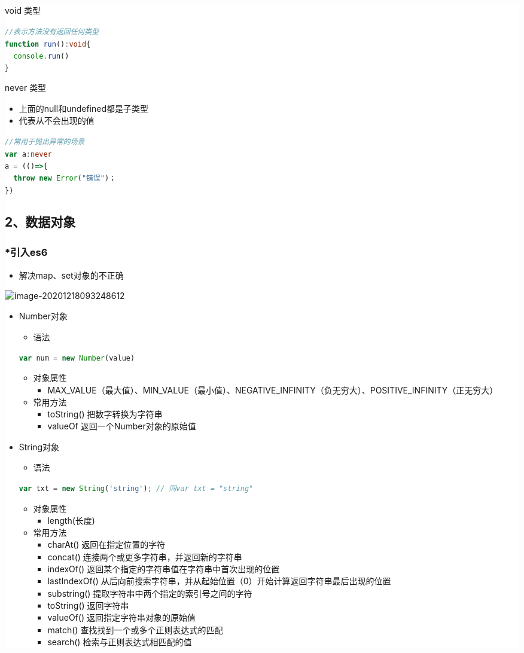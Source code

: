 void 类型

```typescript
//表示方法没有返回任何类型
function run():void{
  console.run()
}
```

never 类型

- 上面的null和undefined都是子类型
- 代表从不会出现的值

```typescript
//常用于抛出异常的场景
var a:never
a = (()=>{
  throw new Error("错误")；
})
```

## 2、数据对象

### *引入es6

- 解决map、set对象的不正确

![image-20201218093248612](/Users/margin.xu/Documents/githubRepos/TypescriptNotes.assets/image-20201218093248612.png)

- Number对象

  - 语法

  ```typescript
  var num = new Number(value)
  ```

  - 对象属性
    - MAX_VALUE（最大值）、MIN_VALUE（最小值）、NEGATIVE_INFINITY（负无穷大）、POSITIVE_INFINITY（正无穷大）
  - 常用方法
    - toString() 把数字转换为字符串
    - valueOf 返回一个Number对象的原始值

- String对象
  - 语法

  ```typescript
  var txt = new String('string'); // 同var txt = "string"
  ```

  - 对象属性
    - length(长度)
  - 常用方法
    - charAt() 返回在指定位置的字符
    - concat() 连接两个或更多字符串，并返回新的字符串
    - indexOf() 返回某个指定的字符串值在字符串中首次出现的位置
    - lastIndexOf() 从后向前搜索字符串，并从起始位置（0）开始计算返回字符串最后出现的位置
    - substring() 提取字符串中两个指定的索引号之间的字符
    - toString() 返回字符串
    - valueOf() 返回指定字符串对象的原始值
    - match() 查找找到一个或多个正则表达式的匹配
    - search() 检索与正则表达式相匹配的值
